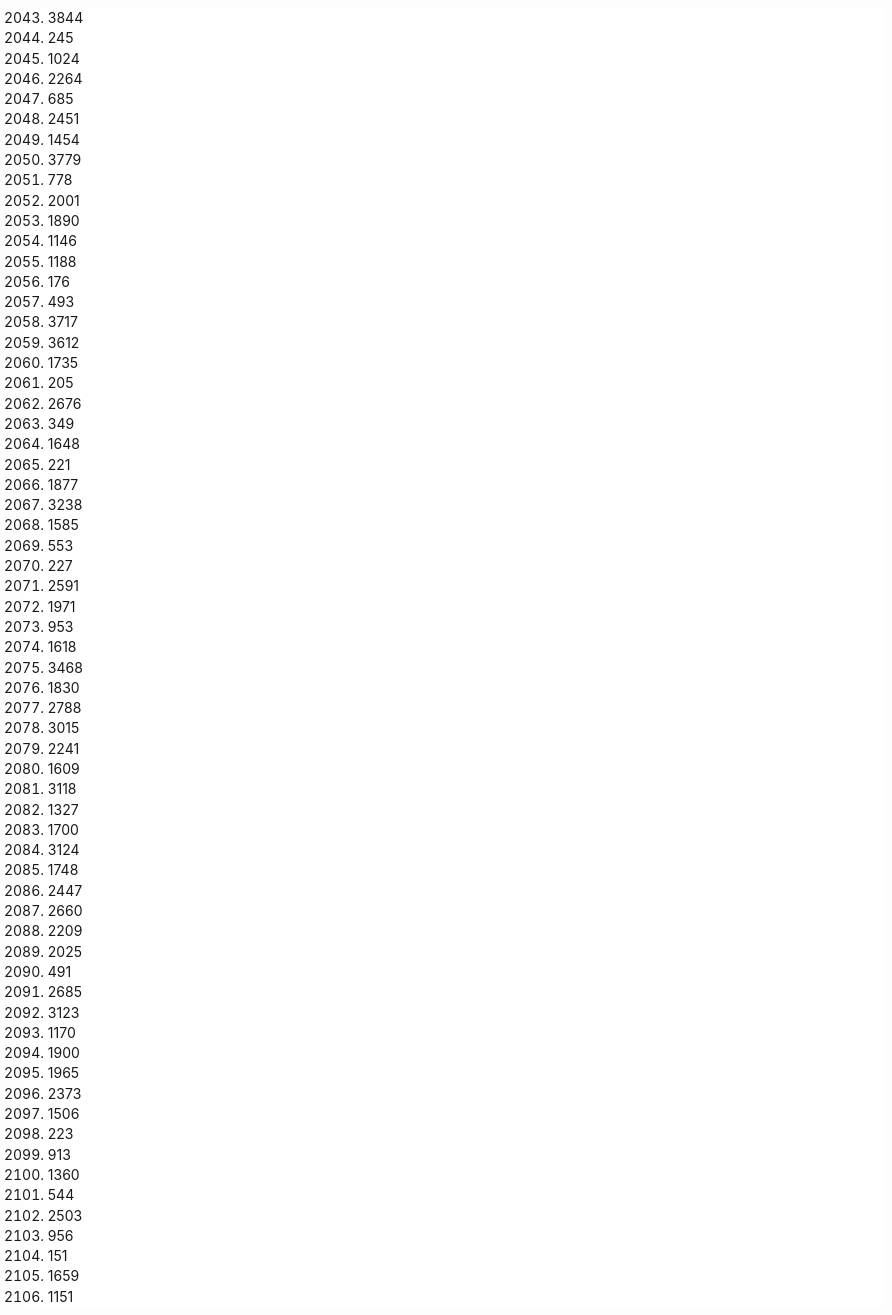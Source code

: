 2043. 3844
2044. 245
2045. 1024
2046. 2264
2047. 685
2048. 2451
2049. 1454
2050. 3779
2051. 778
2052. 2001
2053. 1890
2054. 1146
2055. 1188
2056. 176
2057. 493
2058. 3717
2059. 3612
2060. 1735
2061. 205
2062. 2676
2063. 349
2064. 1648
2065. 221
2066. 1877
2067. 3238
2068. 1585
2069. 553
2070. 227
2071. 2591
2072. 1971
2073. 953
2074. 1618
2075. 3468
2076. 1830
2077. 2788
2078. 3015
2079. 2241
2080. 1609
2081. 3118
2082. 1327
2083. 1700
2084. 3124
2085. 1748
2086. 2447
2087. 2660
2088. 2209
2089. 2025
2090. 491
2091. 2685
2092. 3123
2093. 1170
2094. 1900
2095. 1965
2096. 2373
2097. 1506
2098. 223
2099. 913
2100. 1360
2101. 544
2102. 2503
2103. 956
2104. 151
2105. 1659
2106. 1151